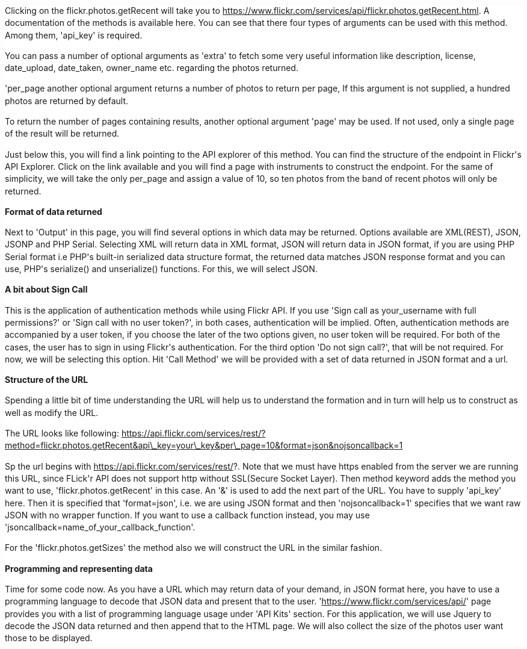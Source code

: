 Clicking on the flickr.photos.getRecent will take you to https://www.flickr.com/services/api/flickr.photos.getRecent.html. A documentation of the methods is available here. You can see that there four types of arguments can be used with this method. Among them, 'api_key' is required.

You can pass a number of optional arguments as 'extra' to fetch some very useful information like description, license, date_upload, date_taken, owner_name etc. regarding the photos returned.

'per_page another optional argument returns a number of photos to return per page, If this argument is not supplied, a hundred photos are returned by default.

To return the number of pages containing results, another optional argument 'page' may be used. If not used, only a single page of the result will be returned.

Just below this, you will find a link pointing to the API explorer of this method. You can find the structure of the endpoint in Flickr's API Explorer. Click on the link available and you will find a page with instruments to construct the endpoint. For the same of simplicity, we will take the only per_page and assign a value of 10, so ten photos from the band of recent photos will only be returned.

**Format of data returned**

Next to 'Output' in this page, you will find several options in which data may be returned. Options available are XML(REST), JSON, JSONP and PHP Serial. Selecting XML will return data in XML format, JSON will return data in JSON format, if you are using PHP Serial format i.e PHP's built-in serialized data structure format, the returned data matches JSON response format and you can use, PHP's serialize() and unserialize() functions. For this, we will select JSON.

**A bit about Sign Call**

This is the application of authentication methods while using Flickr API. If you use 'Sign call as your_username with full permissions?' or 'Sign call with no user token?', in both cases, authentication will be implied. Often, authentication methods are accompanied by a user token, if you choose the later of the two options given, no user token will be required. For both of the cases, the user has to sign in using Flickr's authentication. For the third option 'Do not sign call?', that will be not required. For now, we will be selecting this option. Hit 'Call Method' we will be provided with a set of data returned in JSON format and a url.

**Structure of the URL**

Spending a little bit of time understanding the URL will help us to understand the formation and in turn will help us to construct as well as modify the URL.

The URL looks like following: https://api.flickr.com/services/rest/?method=flickr.photos.getRecent&api\_key=your\_key&per\_page=10&format=json&nojsoncallback=1

Sp the url begins with https://api.flickr.com/services/rest/?. Note that we must have https enabled from the server we are running this URL, since FLick'r API does not support http without SSL(Secure Socket Layer). Then method keyword adds the method you want to use, 'flickr.photos.getRecent' in this case. An '&' is used to add the next part of the URL. You have to supply 'api_key' here. Then it is specified that 'format=json', i.e. we are using JSON format and then 'nojsoncallback=1' specifies that we want raw JSON with no wrapper function. If you want to use a callback function instead, you may use 'jsoncallback=name_of_your_callback_function'.

For the 'flickr.photos.getSizes' the method also we will construct the URL in the similar fashion.

**Programming and representing data**

Time for some code now. As you have a URL which may return data of your demand, in JSON format here, you have to use a programming language to decode that JSON data and present that to the user. 'https://www.flickr.com/services/api/' page provides you with a list of programming language usage under 'API Kits' section. For this application, we will use Jquery to decode the JSON data returned and then append that to the HTML page. We will also collect the size of the photos user want those to be displayed.
